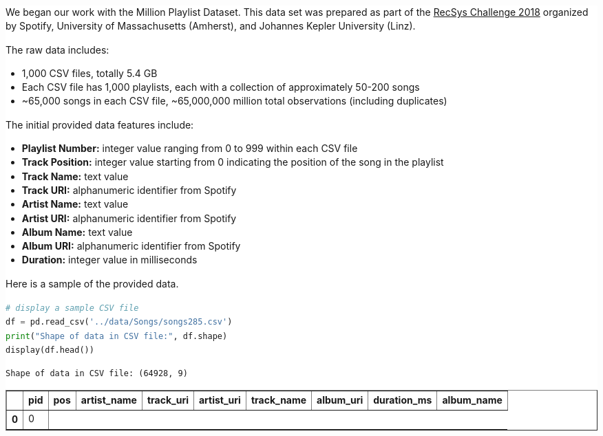 We began our work with the Million Playlist Dataset. This data set was prepared as part of the [RecSys Challenge 2018](https://recsys-challenge.spotify.com/) organized by Spotify, University of Massachusetts (Amherst), and Johannes Kepler University (Linz).

The raw data includes:

- 1,000 CSV files, totally 5.4 GB
- Each CSV file has 1,000 playlists, each with a collection of approximately 50-200 songs
- ~65,000 songs in each CSV file, ~65,000,000 million total observations (including duplicates) 

The initial provided data features include:

- **Playlist Number:** integer value ranging from 0 to 999 within each CSV file
- **Track Position:** integer value starting from 0 indicating the position of the song in the playlist
- **Track Name:** text value
- **Track URI:** alphanumeric identifier from Spotify
- **Artist Name:** text value
- **Artist URI:** alphanumeric identifier from Spotify
- **Album Name:** text value
- **Album URI:** alphanumeric identifier from Spotify
- **Duration:** integer value in milliseconds

Here is a sample of the provided data.


```python
# display a sample CSV file
df = pd.read_csv('../data/Songs/songs285.csv')
print("Shape of data in CSV file:", df.shape)
display(df.head())
```

    Shape of data in CSV file: (64928, 9)



<div>
<style scoped>
    .dataframe tbody tr th:only-of-type {
        vertical-align: middle;
    }

    .dataframe tbody tr th {
        vertical-align: top;
    }

    .dataframe thead th {
        text-align: right;
    }
</style>
<table border="1" class="dataframe">
  <thead>
    <tr style="text-align: right;">
      <th></th>
      <th>pid</th>
      <th>pos</th>
      <th>artist_name</th>
      <th>track_uri</th>
      <th>artist_uri</th>
      <th>track_name</th>
      <th>album_uri</th>
      <th>duration_ms</th>
      <th>album_name</th>
    </tr>
  </thead>
  <tbody>
    <tr>
      <th>0</th>
      <td>0</td>